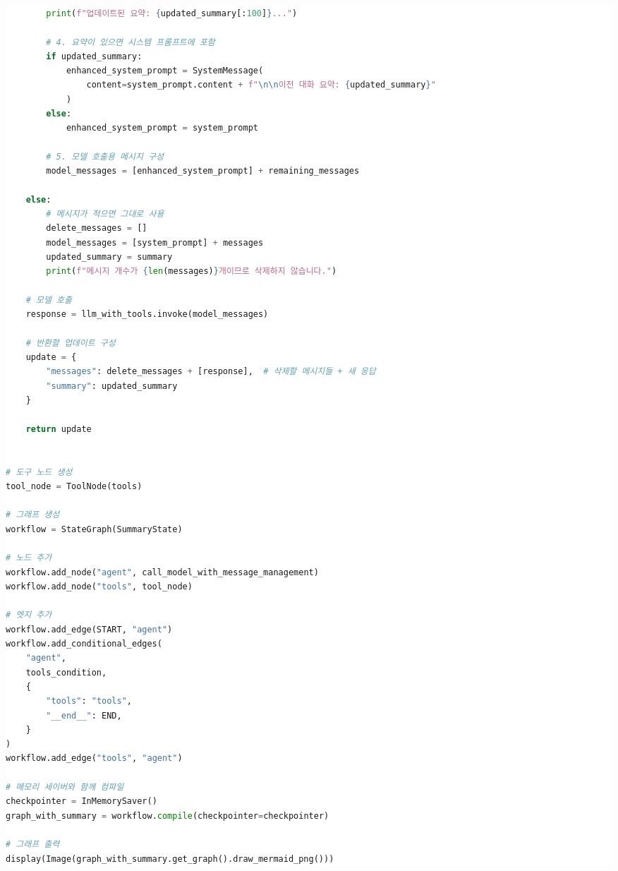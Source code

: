 ```python
        print(f"업데이트된 요약: {updated_summary[:100]}...")
        
        # 4. 요약이 있으면 시스템 프롬프트에 포함
        if updated_summary:
            enhanced_system_prompt = SystemMessage(
                content=system_prompt.content + f"\n\n이전 대화 요약: {updated_summary}"
            )
        else:
            enhanced_system_prompt = system_prompt
        
        # 5. 모델 호출용 메시지 구성
        model_messages = [enhanced_system_prompt] + remaining_messages
        
    else:
        # 메시지가 적으면 그대로 사용
        delete_messages = []
        model_messages = [system_prompt] + messages
        updated_summary = summary
        print(f"메시지 개수가 {len(messages)}개이므로 삭제하지 않습니다.")

    # 모델 호출
    response = llm_with_tools.invoke(model_messages)

    # 반환할 업데이트 구성
    update = {
        "messages": delete_messages + [response],  # 삭제할 메시지들 + 새 응답
        "summary": updated_summary
    }
    
    return update


# 도구 노드 생성
tool_node = ToolNode(tools)

# 그래프 생성
workflow = StateGraph(SummaryState)

# 노드 추가
workflow.add_node("agent", call_model_with_message_management)
workflow.add_node("tools", tool_node)

# 엣지 추가
workflow.add_edge(START, "agent")
workflow.add_conditional_edges(
    "agent",
    tools_condition,
    {
        "tools": "tools",
        "__end__": END,
    }
)
workflow.add_edge("tools", "agent")

# 메모리 세이버와 함께 컴파일
checkpointer = InMemorySaver()
graph_with_summary = workflow.compile(checkpointer=checkpointer)

# 그래프 출력
display(Image(graph_with_summary.get_graph().draw_mermaid_png()))

```
